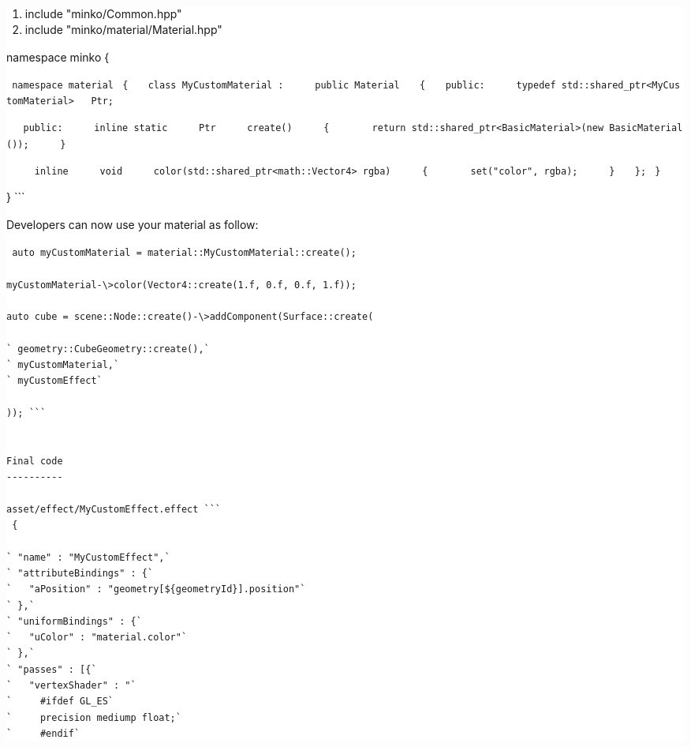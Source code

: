 
1.  include "minko/Common.hpp"
2.  include "minko/material/Material.hpp"

namespace minko {

` namespace material`
` {`
`   class MyCustomMaterial :`
`     public Material`
`   {`
`   public:`
`     typedef std::shared_ptr<MyCustomMaterial>   Ptr;`

`   public:`
`     inline static`
`     Ptr`
`     create()`
`     {`
`       return std::shared_ptr<BasicMaterial>(new BasicMaterial());`
`     }`

`     inline`
`     void`
`     color(std::shared_ptr<math::Vector4> rgba)`
`     {`
`       set("color", rgba);`
`     }`
`   };`
` }`

} ```


Developers can now use your material as follow:

```
 auto myCustomMaterial = material::MyCustomMaterial::create();

myCustomMaterial-\>color(Vector4::create(1.f, 0.f, 0.f, 1.f));

auto cube = scene::Node::create()-\>addComponent(Surface::create(

` geometry::CubeGeometry::create(),`
` myCustomMaterial,`
` myCustomEffect`

)); ```


Final code
----------

asset/effect/MyCustomEffect.effect ```
 {

` "name" : "MyCustomEffect",`
` "attributeBindings" : {`
`   "aPosition" : "geometry[${geometryId}].position"`
` },`
` "uniformBindings" : {`
`   "uColor" : "material.color"`
` },`
` "passes" : [{`
`   "vertexShader" : "`
`     #ifdef GL_ES`
`     precision mediump float;`
`     #endif`
```